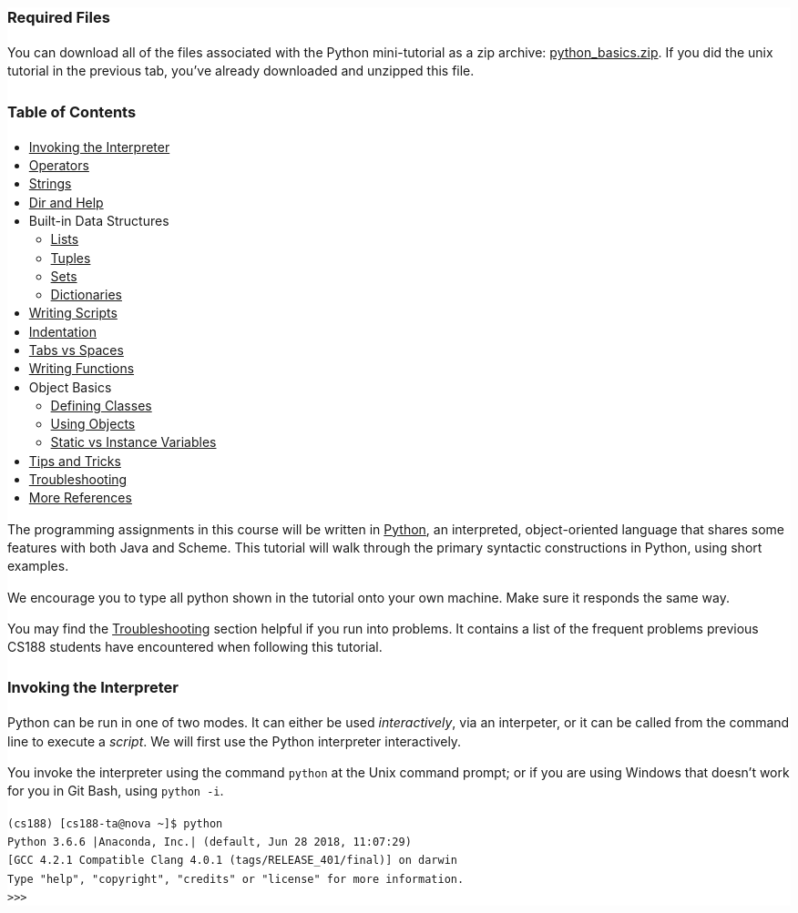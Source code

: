 ### Required Files

You can download all of the files associated with the Python mini-tutorial as a zip archive: [python_basics.zip](https://inst.eecs.berkeley.edu/~cs188/sp20/assets/files/python_basics.zip). If you did the unix tutorial in the previous tab, you’ve already downloaded and unzipped this file.

### Table of Contents

- [Invoking the Interpreter](https://inst.eecs.berkeley.edu/~cs188/sp20/project0/#Invoking_the_Interpreter)
- [Operators](https://inst.eecs.berkeley.edu/~cs188/sp20/project0/#Operators)
- [Strings](https://inst.eecs.berkeley.edu/~cs188/sp20/project0/#Strings)
- [Dir and Help](https://inst.eecs.berkeley.edu/~cs188/sp20/project0/#Dir_and_Help)
- Built-in Data Structures
  - [Lists](https://inst.eecs.berkeley.edu/~cs188/sp20/project0/#Lists)
  - [Tuples](https://inst.eecs.berkeley.edu/~cs188/sp20/project0/#Tuples)
  - [Sets](https://inst.eecs.berkeley.edu/~cs188/sp20/project0/#Sets)
  - [Dictionaries](https://inst.eecs.berkeley.edu/~cs188/sp20/project0/#Dictionaries)
- [Writing Scripts](https://inst.eecs.berkeley.edu/~cs188/sp20/project0/#Writing_Scripts)
- [Indentation](https://inst.eecs.berkeley.edu/~cs188/sp20/project0/#Indentation)
- [Tabs vs Spaces](https://inst.eecs.berkeley.edu/~cs188/sp20/project0/#TabsSpaces)
- [Writing Functions](https://inst.eecs.berkeley.edu/~cs188/sp20/project0/#Writing_Functions)
- Object Basics
  - [Defining Classes](https://inst.eecs.berkeley.edu/~cs188/sp20/project0/#Defining_Classes)
  - [Using Objects](https://inst.eecs.berkeley.edu/~cs188/sp20/project0/#Using_Objects)
  - [Static vs Instance Variables](https://inst.eecs.berkeley.edu/~cs188/sp20/project0/#Static_vs_Instance_Variables)
- [Tips and Tricks](https://inst.eecs.berkeley.edu/~cs188/sp20/project0/#Tips_and_Tricks)
- [Troubleshooting](https://inst.eecs.berkeley.edu/~cs188/sp20/project0/#Troubleshooting)
- [More References](https://inst.eecs.berkeley.edu/~cs188/sp20/project0/#More_References)

The programming assignments in this course will be written in [Python](http://www.python.org/about/), an interpreted, object-oriented language that shares some features with both Java and Scheme. This tutorial will walk through the primary syntactic constructions in Python, using short examples.

We encourage you to type all python shown in the tutorial onto your own machine. Make sure it responds the same way.

You may find the [Troubleshooting](https://inst.eecs.berkeley.edu/~cs188/sp20/project0/#Troubleshooting) section helpful if you run into problems. It contains a list of the frequent problems previous CS188 students have encountered when following this tutorial.



### Invoking the Interpreter

Python can be run in one of two modes. It can either be used *interactively*, via an interpeter, or it can be called from the command line to execute a *script*. We will first use the Python interpreter interactively.

You invoke the interpreter using the command `python` at the Unix command prompt; or if you are using Windows that doesn’t work for you in Git Bash, using `python -i`.

```
(cs188) [cs188-ta@nova ~]$ python
Python 3.6.6 |Anaconda, Inc.| (default, Jun 28 2018, 11:07:29)
[GCC 4.2.1 Compatible Clang 4.0.1 (tags/RELEASE_401/final)] on darwin
Type "help", "copyright", "credits" or "license" for more information.
>>>
```
